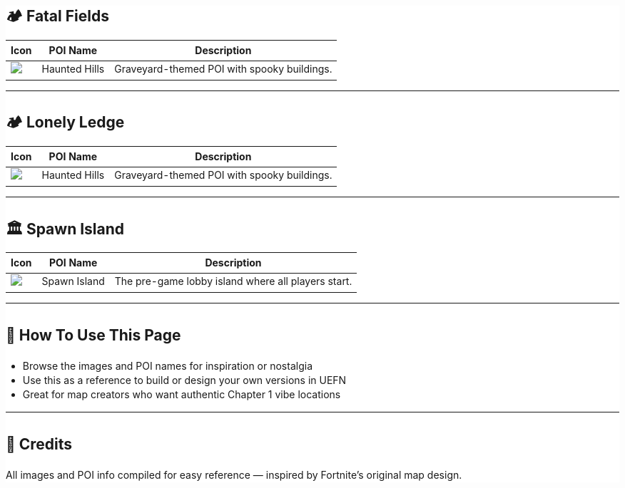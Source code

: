 ## 🏕️ Fatal Fields

| Icon | POI Name | Description |
|------|----------|-------------|
| <img src="assets/Haunted_Hills_Graveyard.png" width="256"/> | Haunted Hills | Graveyard-themed POI with spooky buildings. |

---
## 🏕️ Lonely Ledge

| Icon | POI Name | Description |
|------|----------|-------------|
| <img src="assets/Haunted_Hills_Graveyard.png" width="256"/> | Haunted Hills | Graveyard-themed POI with spooky buildings. |

---
## 🏛️ Spawn Island

| Icon | POI Name | Description |
|------|----------|-------------|
| <img src="assets/Spawn_Island_Area.png" width="256"/> | Spawn Island | The pre-game lobby island where all players start. |

---

## 🔧 How To Use This Page

- Browse the images and POI names for inspiration or nostalgia  
- Use this as a reference to build or design your own versions in UEFN  
- Great for map creators who want authentic Chapter 1 vibe locations

---

## 🧾 Credits

All images and POI info compiled for easy reference — inspired by Fortnite’s original map design.
